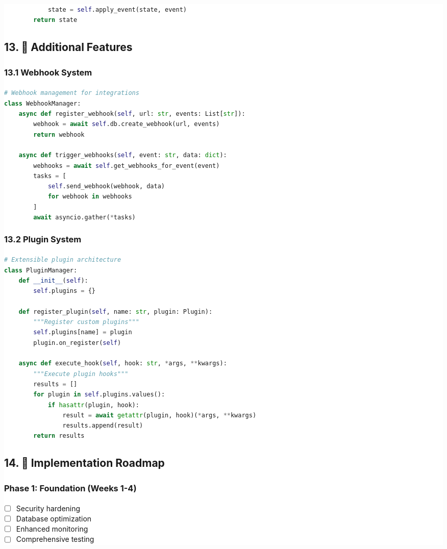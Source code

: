 ```python
            state = self.apply_event(state, event)
        return state
```

## 13. 🎁 Additional Features

### 13.1 Webhook System

```python
# Webhook management for integrations
class WebhookManager:
    async def register_webhook(self, url: str, events: List[str]):
        webhook = await self.db.create_webhook(url, events)
        return webhook
    
    async def trigger_webhooks(self, event: str, data: dict):
        webhooks = await self.get_webhooks_for_event(event)
        tasks = [
            self.send_webhook(webhook, data)
            for webhook in webhooks
        ]
        await asyncio.gather(*tasks)
```

### 13.2 Plugin System

```python
# Extensible plugin architecture
class PluginManager:
    def __init__(self):
        self.plugins = {}
    
    def register_plugin(self, name: str, plugin: Plugin):
        """Register custom plugins"""
        self.plugins[name] = plugin
        plugin.on_register(self)
    
    async def execute_hook(self, hook: str, *args, **kwargs):
        """Execute plugin hooks"""
        results = []
        for plugin in self.plugins.values():
            if hasattr(plugin, hook):
                result = await getattr(plugin, hook)(*args, **kwargs)
                results.append(result)
        return results
```

## 14. 🏁 Implementation Roadmap

### Phase 1: Foundation (Weeks 1-4)
- [ ] Security hardening
- [ ] Database optimization
- [ ] Enhanced monitoring
- [ ] Comprehensive testing
